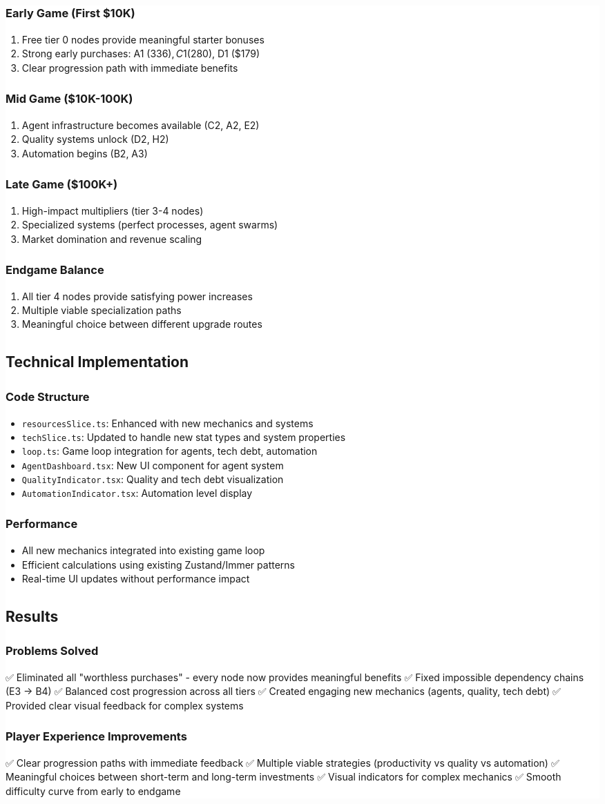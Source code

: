 ### Early Game (First $10K)
1. Free tier 0 nodes provide meaningful starter bonuses
2. Strong early purchases: A1 ($336), C1 ($280), D1 ($179)
3. Clear progression path with immediate benefits

### Mid Game ($10K-100K)
1. Agent infrastructure becomes available (C2, A2, E2)
2. Quality systems unlock (D2, H2)
3. Automation begins (B2, A3)

### Late Game ($100K+)
1. High-impact multipliers (tier 3-4 nodes)
2. Specialized systems (perfect processes, agent swarms)
3. Market domination and revenue scaling

### Endgame Balance
1. All tier 4 nodes provide satisfying power increases
2. Multiple viable specialization paths
3. Meaningful choice between different upgrade routes

## Technical Implementation

### Code Structure
- `resourcesSlice.ts`: Enhanced with new mechanics and systems
- `techSlice.ts`: Updated to handle new stat types and system properties
- `loop.ts`: Game loop integration for agents, tech debt, automation
- `AgentDashboard.tsx`: New UI component for agent system
- `QualityIndicator.tsx`: Quality and tech debt visualization
- `AutomationIndicator.tsx`: Automation level display

### Performance
- All new mechanics integrated into existing game loop
- Efficient calculations using existing Zustand/Immer patterns
- Real-time UI updates without performance impact

## Results

### Problems Solved
✅ Eliminated all "worthless purchases" - every node now provides meaningful benefits
✅ Fixed impossible dependency chains (E3 → B4)
✅ Balanced cost progression across all tiers
✅ Created engaging new mechanics (agents, quality, tech debt)
✅ Provided clear visual feedback for complex systems

### Player Experience Improvements
✅ Clear progression paths with immediate feedback
✅ Multiple viable strategies (productivity vs quality vs automation)
✅ Meaningful choices between short-term and long-term investments
✅ Visual indicators for complex mechanics
✅ Smooth difficulty curve from early to endgame
